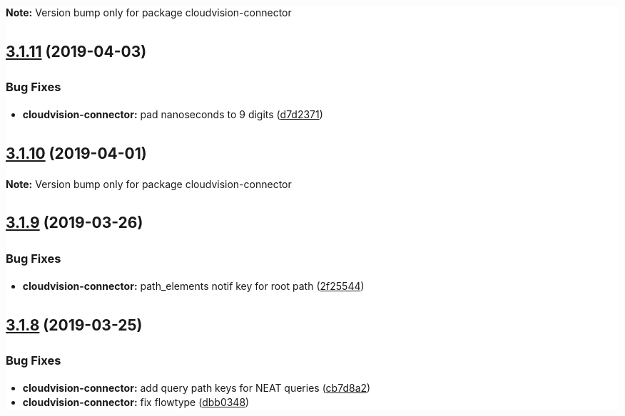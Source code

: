 **Note:** Version bump only for package cloudvision-connector





## [3.1.11](http://gerrit.corp.arista.io:29418/web-components/compare/cloudvision-connector@3.1.10...cloudvision-connector@3.1.11) (2019-04-03)


### Bug Fixes

* **cloudvision-connector:** pad nanoseconds to 9 digits ([d7d2371](http://gerrit.corp.arista.io:29418/web-components/commits/d7d2371))





## [3.1.10](http://gerrit:29418/web-components/compare/cloudvision-connector@3.1.9...cloudvision-connector@3.1.10) (2019-04-01)

**Note:** Version bump only for package cloudvision-connector





## [3.1.9](http://gerrit:29418/web-components/compare/cloudvision-connector@3.1.8...cloudvision-connector@3.1.9) (2019-03-26)


### Bug Fixes

* **cloudvision-connector:** path_elements notif key for root path ([2f25544](http://gerrit:29418/web-components/commits/2f25544))





## [3.1.8](http://gerrit:29418/web-components/compare/cloudvision-connector@3.1.7...cloudvision-connector@3.1.8) (2019-03-25)


### Bug Fixes

* **cloudvision-connector:** add query path keys for NEAT queries ([cb7d8a2](http://gerrit:29418/web-components/commits/cb7d8a2))
* **cloudvision-connector:** fix flowtype ([dbb0348](http://gerrit:29418/web-components/commits/dbb0348))




